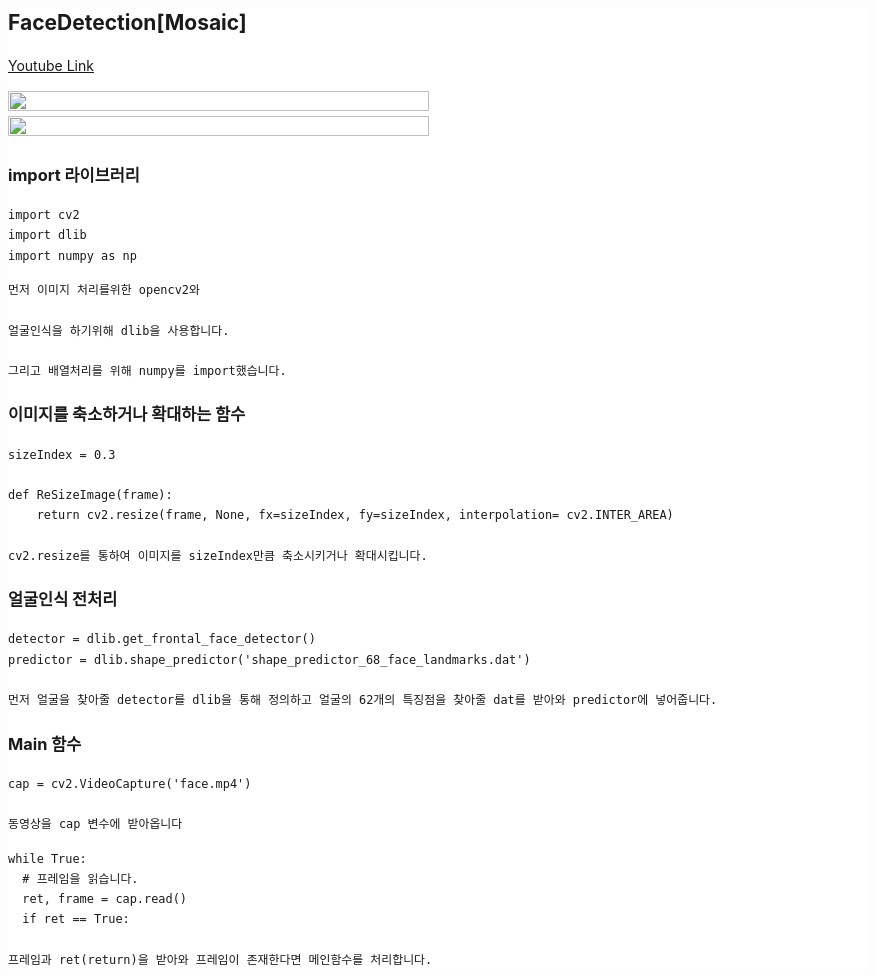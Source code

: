 ## FaceDetection[Mosaic]

[Youtube Link](https://www.youtube.com/watch?v=nl1kKhY4DQQ)

<img src = "https://user-images.githubusercontent.com/47768726/60770601-8f2e3280-a117-11e9-9e33-afdceefc1fc6.JPG" width = "70%" height = "60%"></img>
<img src = "https://user-images.githubusercontent.com/47768726/60770602-8f2e3280-a117-11e9-85c9-4cade923c42d.JPG" width = "70%" height = "60%"></img>


### import 라이브러리

```c
import cv2
import dlib
import numpy as np
```

```
먼저 이미지 처리를위한 opencv2와

얼굴인식을 하기위해 dlib을 사용합니다.

그리고 배열처리를 위해 numpy를 import했습니다.
```

### 이미지를 축소하거나 확대하는 함수

```
sizeIndex = 0.3

def ReSizeImage(frame):
    return cv2.resize(frame, None, fx=sizeIndex, fy=sizeIndex, interpolation= cv2.INTER_AREA)

cv2.resize를 통하여 이미지를 sizeIndex만큼 축소시키거나 확대시킵니다.

```

### 얼굴인식 전처리
```
detector = dlib.get_frontal_face_detector()
predictor = dlib.shape_predictor('shape_predictor_68_face_landmarks.dat')

먼저 얼굴을 찾아줄 detector를 dlib을 통해 정의하고 얼굴의 62개의 특징점을 찾아줄 dat를 받아와 predictor에 넣어줍니다.
```


### Main 함수
```
cap = cv2.VideoCapture('face.mp4')

동영상을 cap 변수에 받아옵니다
```

```
while True:
  # 프레임을 읽습니다.
  ret, frame = cap.read()
  if ret == True:
  
프레임과 ret(return)을 받아와 프레임이 존재한다면 메인함수를 처리합니다.
```
   